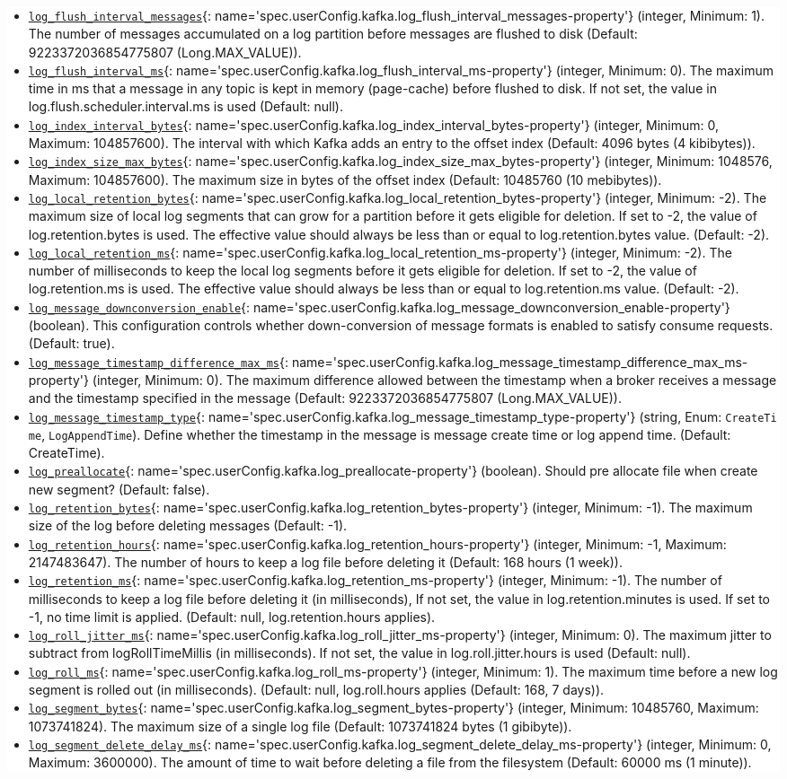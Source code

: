 - [`log_flush_interval_messages`](#spec.userConfig.kafka.log_flush_interval_messages-property){: name='spec.userConfig.kafka.log_flush_interval_messages-property'} (integer, Minimum: 1). The number of messages accumulated on a log partition before messages are flushed to disk (Default: 9223372036854775807 (Long.MAX_VALUE)).
- [`log_flush_interval_ms`](#spec.userConfig.kafka.log_flush_interval_ms-property){: name='spec.userConfig.kafka.log_flush_interval_ms-property'} (integer, Minimum: 0). The maximum time in ms that a message in any topic is kept in memory (page-cache) before flushed to disk. If not set, the value in log.flush.scheduler.interval.ms is used (Default: null).
- [`log_index_interval_bytes`](#spec.userConfig.kafka.log_index_interval_bytes-property){: name='spec.userConfig.kafka.log_index_interval_bytes-property'} (integer, Minimum: 0, Maximum: 104857600). The interval with which Kafka adds an entry to the offset index (Default: 4096 bytes (4 kibibytes)).
- [`log_index_size_max_bytes`](#spec.userConfig.kafka.log_index_size_max_bytes-property){: name='spec.userConfig.kafka.log_index_size_max_bytes-property'} (integer, Minimum: 1048576, Maximum: 104857600). The maximum size in bytes of the offset index (Default: 10485760 (10 mebibytes)).
- [`log_local_retention_bytes`](#spec.userConfig.kafka.log_local_retention_bytes-property){: name='spec.userConfig.kafka.log_local_retention_bytes-property'} (integer, Minimum: -2). The maximum size of local log segments that can grow for a partition before it gets eligible for deletion. If set to -2, the value of log.retention.bytes is used. The effective value should always be less than or equal to log.retention.bytes value. (Default: -2).
- [`log_local_retention_ms`](#spec.userConfig.kafka.log_local_retention_ms-property){: name='spec.userConfig.kafka.log_local_retention_ms-property'} (integer, Minimum: -2). The number of milliseconds to keep the local log segments before it gets eligible for deletion. If set to -2, the value of log.retention.ms is used. The effective value should always be less than or equal to log.retention.ms value. (Default: -2).
- [`log_message_downconversion_enable`](#spec.userConfig.kafka.log_message_downconversion_enable-property){: name='spec.userConfig.kafka.log_message_downconversion_enable-property'} (boolean). This configuration controls whether down-conversion of message formats is enabled to satisfy consume requests. (Default: true).
- [`log_message_timestamp_difference_max_ms`](#spec.userConfig.kafka.log_message_timestamp_difference_max_ms-property){: name='spec.userConfig.kafka.log_message_timestamp_difference_max_ms-property'} (integer, Minimum: 0). The maximum difference allowed between the timestamp when a broker receives a message and the timestamp specified in the message (Default: 9223372036854775807 (Long.MAX_VALUE)).
- [`log_message_timestamp_type`](#spec.userConfig.kafka.log_message_timestamp_type-property){: name='spec.userConfig.kafka.log_message_timestamp_type-property'} (string, Enum: `CreateTime`, `LogAppendTime`). Define whether the timestamp in the message is message create time or log append time. (Default: CreateTime).
- [`log_preallocate`](#spec.userConfig.kafka.log_preallocate-property){: name='spec.userConfig.kafka.log_preallocate-property'} (boolean). Should pre allocate file when create new segment? (Default: false).
- [`log_retention_bytes`](#spec.userConfig.kafka.log_retention_bytes-property){: name='spec.userConfig.kafka.log_retention_bytes-property'} (integer, Minimum: -1). The maximum size of the log before deleting messages (Default: -1).
- [`log_retention_hours`](#spec.userConfig.kafka.log_retention_hours-property){: name='spec.userConfig.kafka.log_retention_hours-property'} (integer, Minimum: -1, Maximum: 2147483647). The number of hours to keep a log file before deleting it (Default: 168 hours (1 week)).
- [`log_retention_ms`](#spec.userConfig.kafka.log_retention_ms-property){: name='spec.userConfig.kafka.log_retention_ms-property'} (integer, Minimum: -1). The number of milliseconds to keep a log file before deleting it (in milliseconds), If not set, the value in log.retention.minutes is used. If set to -1, no time limit is applied. (Default: null, log.retention.hours applies).
- [`log_roll_jitter_ms`](#spec.userConfig.kafka.log_roll_jitter_ms-property){: name='spec.userConfig.kafka.log_roll_jitter_ms-property'} (integer, Minimum: 0). The maximum jitter to subtract from logRollTimeMillis (in milliseconds). If not set, the value in log.roll.jitter.hours is used (Default: null).
- [`log_roll_ms`](#spec.userConfig.kafka.log_roll_ms-property){: name='spec.userConfig.kafka.log_roll_ms-property'} (integer, Minimum: 1). The maximum time before a new log segment is rolled out (in milliseconds). (Default: null, log.roll.hours applies (Default: 168, 7 days)).
- [`log_segment_bytes`](#spec.userConfig.kafka.log_segment_bytes-property){: name='spec.userConfig.kafka.log_segment_bytes-property'} (integer, Minimum: 10485760, Maximum: 1073741824). The maximum size of a single log file (Default: 1073741824 bytes (1 gibibyte)).
- [`log_segment_delete_delay_ms`](#spec.userConfig.kafka.log_segment_delete_delay_ms-property){: name='spec.userConfig.kafka.log_segment_delete_delay_ms-property'} (integer, Minimum: 0, Maximum: 3600000). The amount of time to wait before deleting a file from the filesystem (Default: 60000 ms (1 minute)).